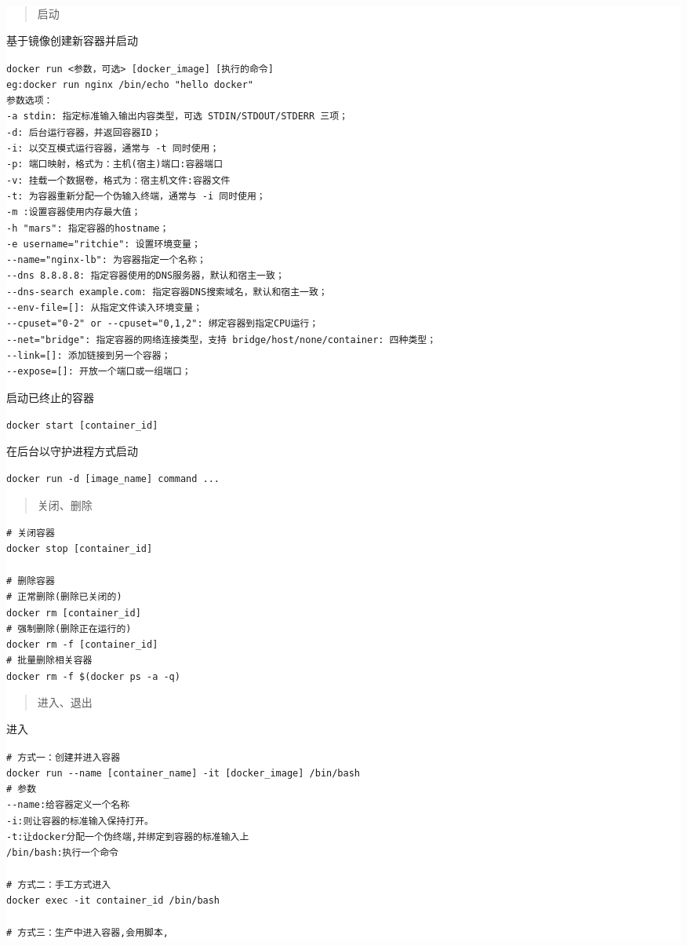 

>启动

基于镜像创建新容器并启动

```
docker run <参数，可选> [docker_image] [执行的命令]
eg:docker run nginx /bin/echo "hello docker"
参数选项：
-a stdin: 指定标准输入输出内容类型，可选 STDIN/STDOUT/STDERR 三项；
-d: 后台运行容器，并返回容器ID；
-i: 以交互模式运行容器，通常与 -t 同时使用；
-p: 端口映射，格式为：主机(宿主)端口:容器端口
-v: 挂载一个数据卷，格式为：宿主机文件:容器文件
-t: 为容器重新分配一个伪输入终端，通常与 -i 同时使用；
-m :设置容器使用内存最大值；
-h "mars": 指定容器的hostname；
-e username="ritchie": 设置环境变量；
--name="nginx-lb": 为容器指定一个名称；
--dns 8.8.8.8: 指定容器使用的DNS服务器，默认和宿主一致；
--dns-search example.com: 指定容器DNS搜索域名，默认和宿主一致；
--env-file=[]: 从指定文件读入环境变量；
--cpuset="0-2" or --cpuset="0,1,2": 绑定容器到指定CPU运行；
--net="bridge": 指定容器的网络连接类型，支持 bridge/host/none/container: 四种类型；
--link=[]: 添加链接到另一个容器；
--expose=[]: 开放一个端口或一组端口；
```
启动已终止的容器
```
docker start [container_id]
```
在后台以守护进程方式启动
```
docker run -d [image_name] command ...
```

> 关闭、删除

```
# 关闭容器
docker stop [container_id]

# 删除容器
# 正常删除(删除已关闭的)
docker rm [container_id]
# 强制删除(删除正在运行的)
docker rm -f [container_id]
# 批量删除相关容器
docker rm -f $(docker ps -a -q)
```

> 进入、退出

进入

```
# 方式一：创建并进入容器
docker run --name [container_name] -it [docker_image] /bin/bash
# 参数
--name:给容器定义一个名称
-i:则让容器的标准输入保持打开。
-t:让docker分配一个伪终端,并绑定到容器的标准输入上
/bin/bash:执行一个命令

# 方式二：手工方式进入
docker exec -it container_id /bin/bash

# 方式三：生产中进入容器,会用脚本,
```